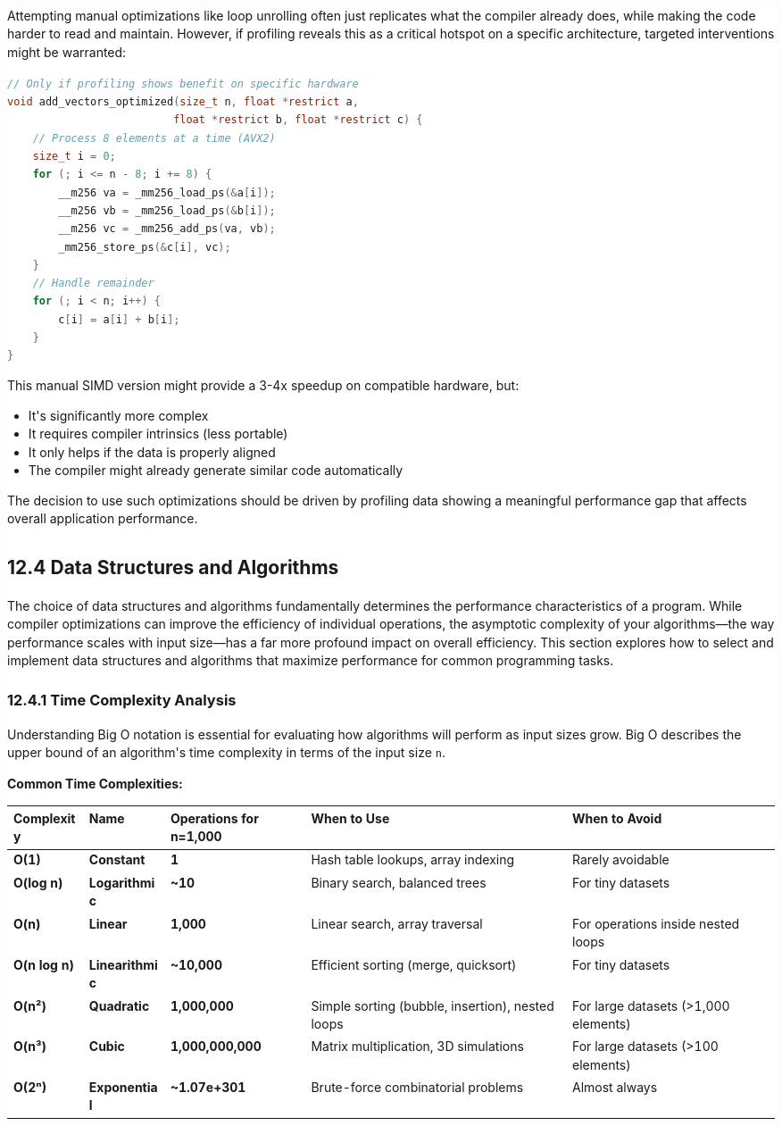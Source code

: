 Attempting manual optimizations like loop unrolling often just replicates what the compiler already does, while making the code harder to read and maintain. However, if profiling reveals this as a critical hotspot on a specific architecture, targeted interventions might be warranted:

```c
// Only if profiling shows benefit on specific hardware
void add_vectors_optimized(size_t n, float *restrict a, 
                          float *restrict b, float *restrict c) {
    // Process 8 elements at a time (AVX2)
    size_t i = 0;
    for (; i <= n - 8; i += 8) {
        __m256 va = _mm256_load_ps(&a[i]);
        __m256 vb = _mm256_load_ps(&b[i]);
        __m256 vc = _mm256_add_ps(va, vb);
        _mm256_store_ps(&c[i], vc);
    }
    // Handle remainder
    for (; i < n; i++) {
        c[i] = a[i] + b[i];
    }
}
```

This manual SIMD version might provide a 3-4x speedup on compatible hardware, but:
*   It's significantly more complex
*   It requires compiler intrinsics (less portable)
*   It only helps if the data is properly aligned
*   The compiler might already generate similar code automatically

The decision to use such optimizations should be driven by profiling data showing a meaningful performance gap that affects overall application performance.

## 12.4 Data Structures and Algorithms

The choice of data structures and algorithms fundamentally determines the performance characteristics of a program. While compiler optimizations can improve the efficiency of individual operations, the asymptotic complexity of your algorithms—the way performance scales with input size—has a far more profound impact on overall efficiency. This section explores how to select and implement data structures and algorithms that maximize performance for common programming tasks.

### 12.4.1 Time Complexity Analysis

Understanding Big O notation is essential for evaluating how algorithms will perform as input sizes grow. Big O describes the upper bound of an algorithm's time complexity in terms of the input size `n`.

**Common Time Complexities:**

| **Complexity** | **Name**          | **Operations for n=1,000** | **When to Use**                              | **When to Avoid**                           |
| :------------- | :---------------- | :------------------------- | :------------------------------------------- | :------------------------------------------ |
| **O(1)**       | **Constant**      | **1**                      | Hash table lookups, array indexing           | Rarely avoidable                            |
| **O(log n)**   | **Logarithmic**   | **~10**                    | Binary search, balanced trees                | For tiny datasets                           |
| **O(n)**       | **Linear**        | **1,000**                  | Linear search, array traversal               | For operations inside nested loops          |
| **O(n log n)** | **Linearithmic**  | **~10,000**                | Efficient sorting (merge, quicksort)         | For tiny datasets                           |
| **O(n²)**      | **Quadratic**     | **1,000,000**              | Simple sorting (bubble, insertion), nested loops | For large datasets (>1,000 elements)     |
| **O(n³)**      | **Cubic**         | **1,000,000,000**          | Matrix multiplication, 3D simulations        | For large datasets (>100 elements)          |
| **O(2ⁿ)**      | **Exponential**   | **~1.07e+301**             | Brute-force combinatorial problems           | Almost always                               |
